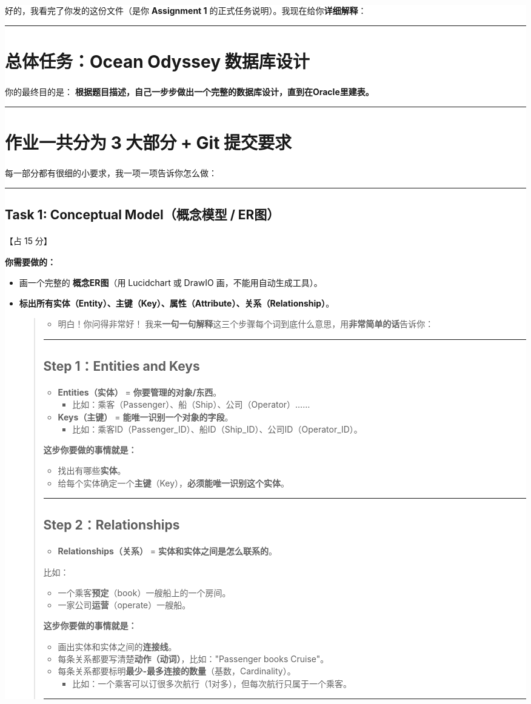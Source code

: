 好的，我看完了你发的这份文件（是你 **Assignment 1** 的正式任务说明）。我现在给你**详细解释**：

------

# 总体任务：Ocean Odyssey 数据库设计

你的最终目的是：
 **根据题目描述，自己一步步做出一个完整的数据库设计，直到在Oracle里建表。**

------

# 作业一共分为 3 大部分 + Git 提交要求

每一部分都有很细的小要求，我一项一项告诉你怎么做：

------

## **Task 1: Conceptual Model（概念模型 / ER图）**

【占 15 分】

**你需要做的：**

- 画一个完整的 **概念ER图**（用 Lucidchart 或 DrawIO 画，不能用自动生成工具）。

- **标出所有实体（Entity）、主键（Key）、属性（Attribute）、关系（Relationship）**。

  > - 明白！你问得非常好！
  >    我来**一句一句解释**这三个步骤每个词到底什么意思，用**非常简单的话**告诉你：
  >
  > ------
  >
  >   ## Step 1：Entities and Keys
  >
  >   - **Entities（实体）** = **你要管理的对象/东西**。
  >     - 比如：乘客（Passenger）、船（Ship）、公司（Operator）……
  >   - **Keys（主键）** = **能唯一识别一个对象的字段**。
  >     - 比如：乘客ID（Passenger_ID）、船ID（Ship_ID）、公司ID（Operator_ID）。
  >
  >   **这步你要做的事情就是：**
  >
  >   - 找出有哪些**实体**。
  >   - 给每个实体确定一个**主键**（Key），**必须能唯一识别这个实体**。
  >
  > ------
  >
  >   ## Step 2：Relationships
  >
  >   - **Relationships（关系）** = **实体和实体之间是怎么联系的**。
  >
  >   比如：
  >
  >   - 一个乘客**预定**（book）一艘船上的一个房间。
  >   - 一家公司**运营**（operate）一艘船。
  >
  >   **这步你要做的事情就是：**
  >
  >   - 画出实体和实体之间的**连接线**。
  >   - 每条关系都要写清楚**动作（动词）**，比如："Passenger books Cruise"。
  >   - 每条关系都要标明**最少-最多连接的数量**（基数，Cardinality）。
  >     - 比如：一个乘客可以订很多次航行（1对多），但每次航行只属于一个乘客。
  >
  > ------
  >